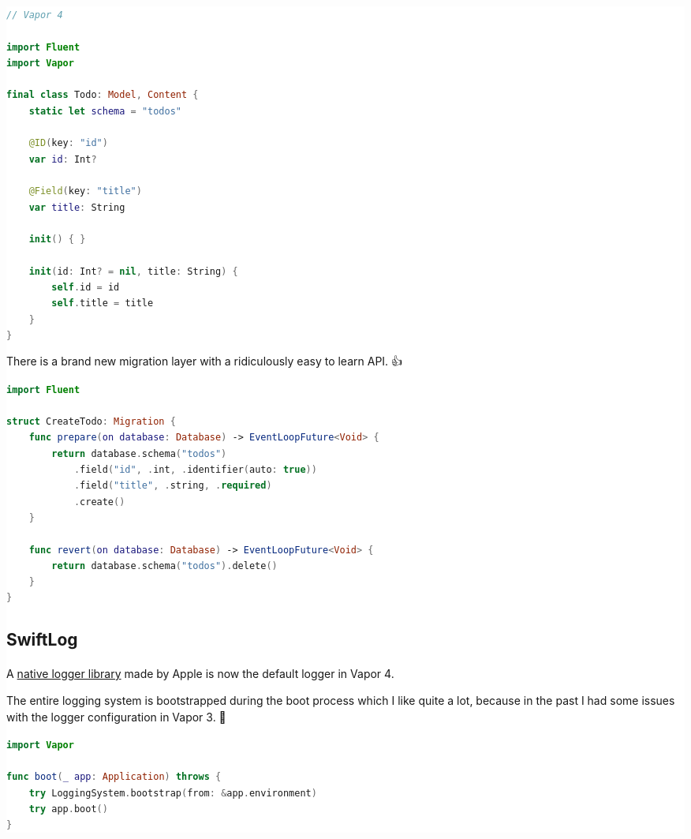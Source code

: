 ```swift
// Vapor 4

import Fluent
import Vapor

final class Todo: Model, Content {
    static let schema = "todos"

    @ID(key: "id")
    var id: Int?

    @Field(key: "title")
    var title: String

    init() { }

    init(id: Int? = nil, title: String) {
        self.id = id
        self.title = title
    }
}
```
There is a brand new migration layer with a ridiculously easy to learn API. 👍

```swift
import Fluent

struct CreateTodo: Migration {
    func prepare(on database: Database) -> EventLoopFuture<Void> {
        return database.schema("todos")
            .field("id", .int, .identifier(auto: true))
            .field("title", .string, .required)
            .create()
    }

    func revert(on database: Database) -> EventLoopFuture<Void> {
        return database.schema("todos").delete()
    }
}
```

## SwiftLog

A [native logger library](https://github.com/apple/swift-log) made by Apple is now the default logger in Vapor 4.

The entire logging system is bootstrapped during the boot process which I like quite a lot, because in the past I had some issues with the logger configuration in Vapor 3. 🤔

```swift
import Vapor

func boot(_ app: Application) throws {
    try LoggingSystem.bootstrap(from: &app.environment)
    try app.boot()
}
```
